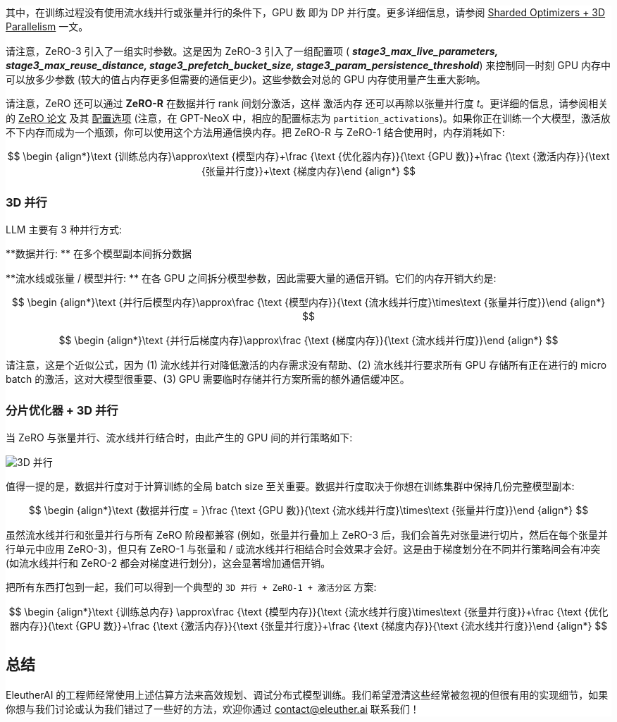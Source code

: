其中，在训练过程没有使用流水线并行或张量并行的条件下，$\text {GPU 数}$ 即为 $\text {DP 并行度}$。更多详细信息，请参阅 [Sharded Optimizers + 3D Parallelism](https://www.notion.so/Sharded-Optimizers-3D-Parallelism-9c476d020d7641a299fb6be6ae82e9f8) 一文。

请注意，ZeRO-3 引入了一组实时参数。这是因为 ZeRO-3 引入了一组配置项 ( _**stage3_max_live_parameters, stage3_max_reuse_distance, stage3_prefetch_bucket_size, stage3_param_persistence_threshold**_) 来控制同一时刻 GPU 内存中可以放多少参数 (较大的值占内存更多但需要的通信更少)。这些参数会对总的 GPU 内存使用量产生重大影响。

请注意，ZeRO 还可以通过 **ZeRO-R** 在数据并行 rank 间划分激活，这样 $\text {激活内存}$ 还可以再除以张量并行度 $t$。更详细的信息，请参阅相关的 [ZeRO 论文](https://arxiv.org/abs/1910.02054) 及其 [配置选项](https://www.deepspeed.ai/docs/config-json/#activation-checkpointing) (注意，在 GPT-NeoX 中，相应的配置标志为 `partition_activations`)。如果你正在训练一个大模型，激活放不下内存而成为一个瓶颈，你可以使用这个方法用通信换内存。把 ZeRO-R 与 ZeRO-1 结合使用时，内存消耗如下:

$$ \begin {align*}\text {训练总内存}\approx\text {模型内存}+\frac {\text {优化器内存}}{\text {GPU 数}}+\frac {\text {激活内存}}{\text {张量并行度}}+\text {梯度内存}\end {align*} $$

### 3D 并行

LLM 主要有 3 种并行方式:

**数据并行: ** 在多个模型副本间拆分数据

**流水线或张量 / 模型并行: ** 在各 GPU 之间拆分模型参数，因此需要大量的通信开销。它们的内存开销大约是:

$$ \begin {align*}\text {并行后模型内存}\approx\frac {\text {模型内存}}{\text {流水线并行度}\times\text {张量并行度}}\end {align*} $$

$$ \begin {align*}\text {并行后梯度内存}\approx\frac {\text {梯度内存}}{\text {流水线并行度}}\end {align*} $$

请注意，这是个近似公式，因为 (1) 流水线并行对降低激活的内存需求没有帮助、(2) 流水线并行要求所有 GPU 存储所有正在进行的 micro batch 的激活，这对大模型很重要、(3) GPU 需要临时存储并行方案所需的额外通信缓冲区。

### 分片优化器 + 3D 并行

当 ZeRO 与张量并行、流水线并行结合时，由此产生的 GPU 间的并行策略如下:

![3D 并行](https://i.imgur.com/xMgptTN.png#center)

值得一提的是，数据并行度对于计算训练的全局 batch size 至关重要。数据并行度取决于你想在训练集群中保持几份完整模型副本:

$$ \begin {align*}\text {数据并行度 = }\frac {\text {GPU 数}}{\text {流水线并行度}\times\text {张量并行度}}\end {align*} $$

虽然流水线并行和张量并行与所有 ZeRO 阶段都兼容 (例如，张量并行叠加上 ZeRO-3 后，我们会首先对张量进行切片，然后在每个张量并行单元中应用 ZeRO-3)，但只有 ZeRO-1 与张量和 / 或流水线并行相结合时会效果才会好。这是由于梯度划分在不同并行策略间会有冲突 (如流水线并行和 ZeRO-2 都会对梯度进行划分)，这会显著增加通信开销。

把所有东西打包到一起，我们可以得到一个典型的 `3D 并行 + ZeRO-1 + 激活分区` 方案:

$$ \begin {align*}\text {训练总内存} \approx\frac {\text {模型内存}}{\text {流水线并行度}\times\text {张量并行度}}+\frac {\text {优化器内存}}{\text {GPU 数}}+\frac {\text {激活内存}}{\text {张量并行度}}+\frac {\text {梯度内存}}{\text {流水线并行度}}\end {align*} $$

## 总结

EleutherAI 的工程师经常使用上述估算方法来高效规划、调试分布式模型训练。我们希望澄清这些经常被忽视的但很有用的实现细节，如果你想与我们讨论或认为我们错过了一些好的方法，欢迎你通过 [contact@eleuther.ai](mailto:contact@eleuther.ai) 联系我们！
